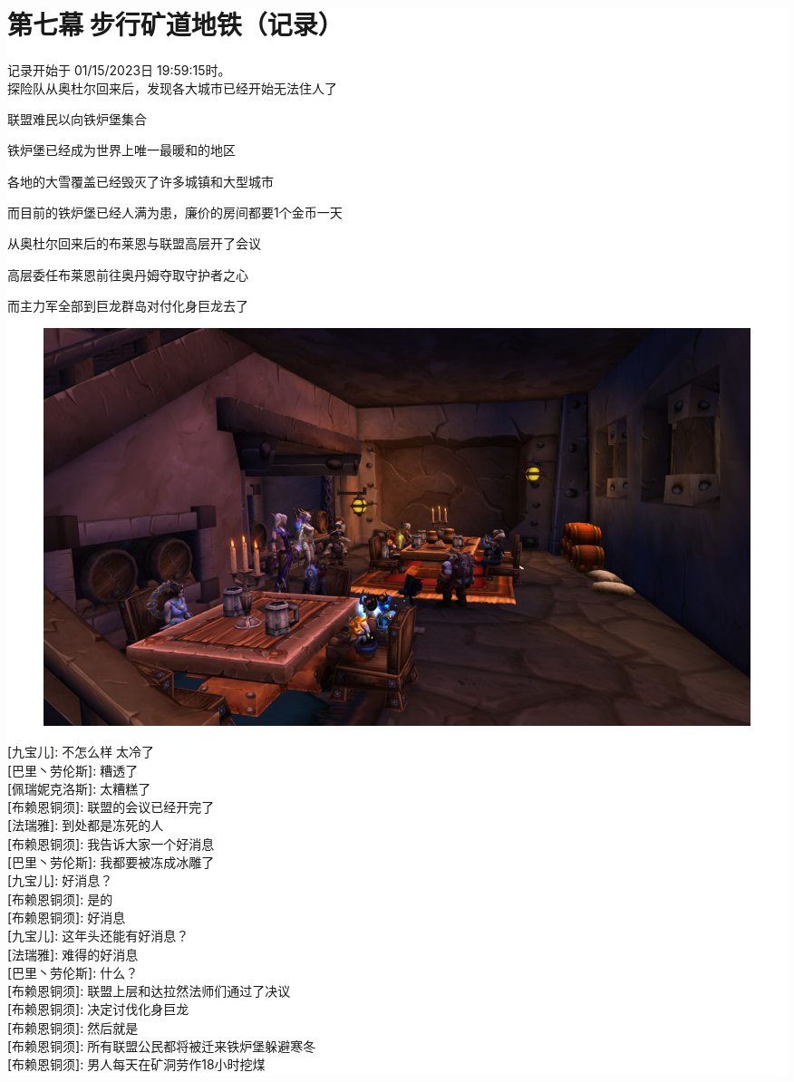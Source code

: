 # 第七幕 步行矿道地铁（记录）

记录开始于 01/15/2023日 19:59:15时。\
探险队从奥杜尔回来后，发现各大城市已经开始无法住人了

联盟难民以向铁炉堡集合

铁炉堡已经成为世界上唯一最暖和的地区

各地的大雪覆盖已经毁灭了许多城镇和大型城市

而目前的铁炉堡已经人满为患，廉价的房间都要1个金币一天

从奥杜尔回来后的布莱恩与联盟高层开了会议

高层委任布莱恩前往奥丹姆夺取守护者之心

而主力军全部到巨龙群岛对付化身巨龙去了

<figure><img src="../../.gitbook/assets/WoWScrnShot_011523_202622.jpg" alt=""><figcaption></figcaption></figure>

\[九宝儿]: 不怎么样 太冷了\
\[巴里丶劳伦斯]: 糟透了\
\[佩瑞妮克洛斯]: 太糟糕了\
\[布赖恩铜须]: 联盟的会议已经开完了\
\[法瑞雅]: 到处都是冻死的人\
\[布赖恩铜须]: 我告诉大家一个好消息\
\[巴里丶劳伦斯]: 我都要被冻成冰雕了\
\[九宝儿]: 好消息？\
\[布赖恩铜须]: 是的\
\[布赖恩铜须]: 好消息\
\[九宝儿]: 这年头还能有好消息？\
\[法瑞雅]: 难得的好消息\
\[巴里丶劳伦斯]: 什么？\
\[布赖恩铜须]: 联盟上层和达拉然法师们通过了决议\
\[布赖恩铜须]: 决定讨伐化身巨龙\
\[布赖恩铜须]: 然后就是\
\[布赖恩铜须]: 所有联盟公民都将被迁来铁炉堡躲避寒冬\
\[布赖恩铜须]: 男人每天在矿洞劳作18小时挖煤
